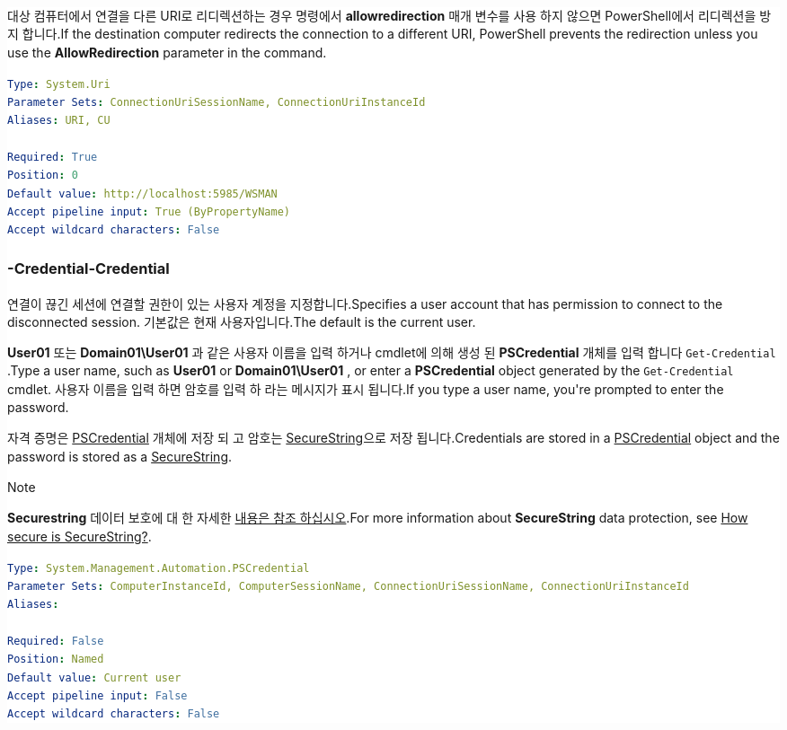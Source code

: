 <span data-ttu-id="fdf0f-268">대상 컴퓨터에서 연결을 다른 URI로 리디렉션하는 경우 명령에서 **allowredirection** 매개 변수를 사용 하지 않으면 PowerShell에서 리디렉션을 방지 합니다.</span><span class="sxs-lookup"><span data-stu-id="fdf0f-268">If the destination computer redirects the connection to a different URI, PowerShell prevents the redirection unless you use the **AllowRedirection** parameter in the command.</span></span>

```yaml
Type: System.Uri
Parameter Sets: ConnectionUriSessionName, ConnectionUriInstanceId
Aliases: URI, CU

Required: True
Position: 0
Default value: http://localhost:5985/WSMAN
Accept pipeline input: True (ByPropertyName)
Accept wildcard characters: False
```

### <span data-ttu-id="fdf0f-269">-Credential</span><span class="sxs-lookup"><span data-stu-id="fdf0f-269">-Credential</span></span>

<span data-ttu-id="fdf0f-270">연결이 끊긴 세션에 연결할 권한이 있는 사용자 계정을 지정합니다.</span><span class="sxs-lookup"><span data-stu-id="fdf0f-270">Specifies a user account that has permission to connect to the disconnected session.</span></span> <span data-ttu-id="fdf0f-271">기본값은 현재 사용자입니다.</span><span class="sxs-lookup"><span data-stu-id="fdf0f-271">The default is the current user.</span></span>

<span data-ttu-id="fdf0f-272">**User01** 또는 **Domain01\User01** 과 같은 사용자 이름을 입력 하거나 cmdlet에 의해 생성 된 **PSCredential** 개체를 입력 합니다 `Get-Credential` .</span><span class="sxs-lookup"><span data-stu-id="fdf0f-272">Type a user name, such as **User01** or **Domain01\User01** , or enter a **PSCredential** object generated by the `Get-Credential` cmdlet.</span></span> <span data-ttu-id="fdf0f-273">사용자 이름을 입력 하면 암호를 입력 하 라는 메시지가 표시 됩니다.</span><span class="sxs-lookup"><span data-stu-id="fdf0f-273">If you type a user name, you're prompted to enter the password.</span></span>

<span data-ttu-id="fdf0f-274">자격 증명은 [PSCredential](/dotnet/api/system.management.automation.pscredential) 개체에 저장 되 고 암호는 [SecureString](/dotnet/api/system.security.securestring)으로 저장 됩니다.</span><span class="sxs-lookup"><span data-stu-id="fdf0f-274">Credentials are stored in a [PSCredential](/dotnet/api/system.management.automation.pscredential) object and the password is stored as a [SecureString](/dotnet/api/system.security.securestring).</span></span>

> [!NOTE]
> <span data-ttu-id="fdf0f-275">**Securestring** 데이터 보호에 대 한 자세한 [내용은 참조 하십시오](/dotnet/api/system.security.securestring#how-secure-is-securestring).</span><span class="sxs-lookup"><span data-stu-id="fdf0f-275">For more information about **SecureString** data protection, see [How secure is SecureString?](/dotnet/api/system.security.securestring#how-secure-is-securestring).</span></span>

```yaml
Type: System.Management.Automation.PSCredential
Parameter Sets: ComputerInstanceId, ComputerSessionName, ConnectionUriSessionName, ConnectionUriInstanceId
Aliases:

Required: False
Position: Named
Default value: Current user
Accept pipeline input: False
Accept wildcard characters: False
```
